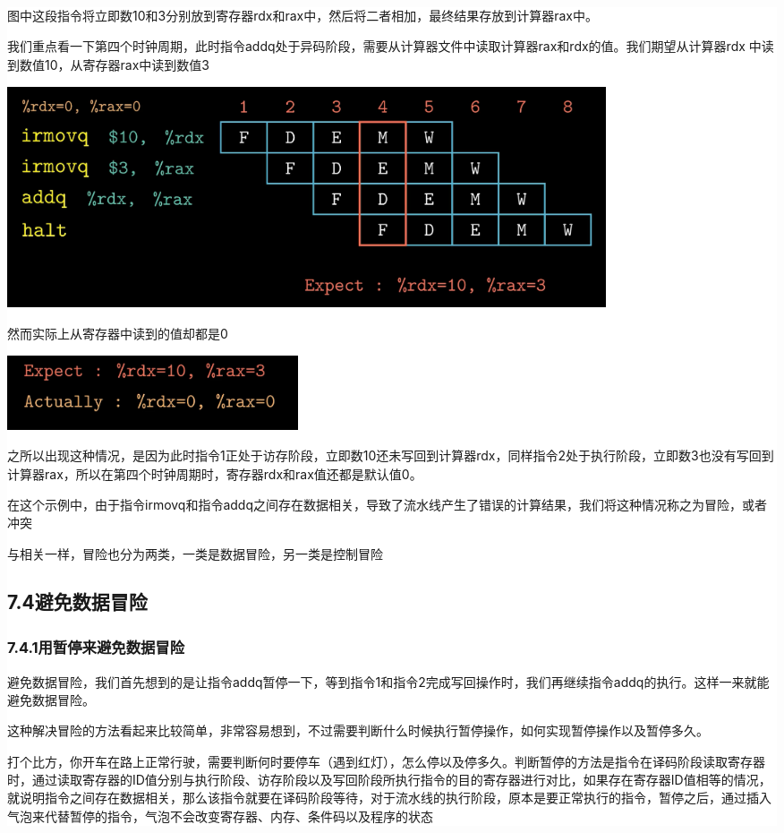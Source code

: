图中这段指令将立即数10和3分别放到寄存器rdx和rax中，然后将二者相加，最终结果存放到计算器rax中。

我们重点看一下第四个时钟周期，此时指令addq处于异码阶段，需要从计算器文件中读取计算器rax和rdx的值。我们期望从计算器rdx 中读到数值10，从寄存器rax中读到数值3

<img src="第四章-处理器体系结构.assets/image-20220303190223159.png" alt="image-20220303190223159" style="zoom:80%;" /> 

然而实际上从寄存器中读到的值却都是0

<img src="第四章-处理器体系结构.assets/image-20220303190300587.png" alt="image-20220303190300587" style="zoom:80%;" /> 

之所以出现这种情况，是因为此时指令1正处于访存阶段，立即数10还未写回到计算器rdx，同样指令2处于执行阶段，立即数3也没有写回到计算器rax，所以在第四个时钟周期时，寄存器rdx和rax值还都是默认值0。

在这个示例中，由于指令irmovq和指令addq之间存在数据相关，导致了流水线产生了错误的计算结果，我们将这种情况称之为冒险，或者冲突

与相关一样，冒险也分为两类，一类是数据冒险，另一类是控制冒险

## 7.4避免数据冒险

### 7.4.1用暂停来避免数据冒险

避免数据冒险，我们首先想到的是让指令addq暂停一下，等到指令1和指令2完成写回操作时，我们再继续指令addq的执行。这样一来就能避免数据冒险。

这种解决冒险的方法看起来比较简单，非常容易想到，不过需要判断什么时候执行暂停操作，如何实现暂停操作以及暂停多久。

打个比方，你开车在路上正常行驶，需要判断何时要停车（遇到红灯），怎么停以及停多久。判断暂停的方法是指令在译码阶段读取寄存器时，通过读取寄存器的ID值分别与执行阶段、访存阶段以及写回阶段所执行指令的目的寄存器进行对比，如果存在寄存器ID值相等的情况，就说明指令之间存在数据相关，那么该指令就要在译码阶段等待，对于流水线的执行阶段，原本是要正常执行的指令，暂停之后，通过插入气泡来代替暂停的指令，气泡不会改变寄存器、内存、条件码以及程序的状态
